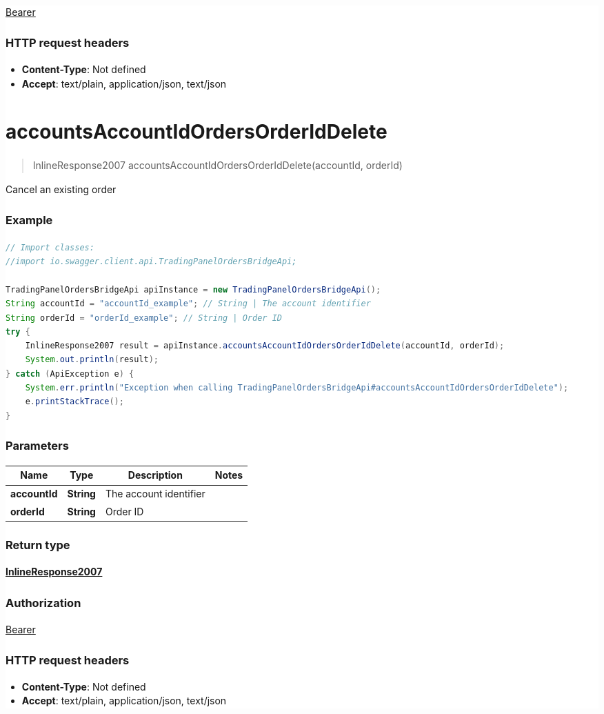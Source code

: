[Bearer](../README.md#Bearer)

### HTTP request headers

 - **Content-Type**: Not defined
 - **Accept**: text/plain, application/json, text/json

<a name="accountsAccountIdOrdersOrderIdDelete"></a>
# **accountsAccountIdOrdersOrderIdDelete**
> InlineResponse2007 accountsAccountIdOrdersOrderIdDelete(accountId, orderId)



Cancel an existing order

### Example
```java
// Import classes:
//import io.swagger.client.api.TradingPanelOrdersBridgeApi;

TradingPanelOrdersBridgeApi apiInstance = new TradingPanelOrdersBridgeApi();
String accountId = "accountId_example"; // String | The account identifier
String orderId = "orderId_example"; // String | Order ID
try {
    InlineResponse2007 result = apiInstance.accountsAccountIdOrdersOrderIdDelete(accountId, orderId);
    System.out.println(result);
} catch (ApiException e) {
    System.err.println("Exception when calling TradingPanelOrdersBridgeApi#accountsAccountIdOrdersOrderIdDelete");
    e.printStackTrace();
}
```

### Parameters

Name | Type | Description  | Notes
------------- | ------------- | ------------- | -------------
 **accountId** | **String**| The account identifier |
 **orderId** | **String**| Order ID |

### Return type

[**InlineResponse2007**](InlineResponse2007.md)

### Authorization

[Bearer](../README.md#Bearer)

### HTTP request headers

 - **Content-Type**: Not defined
 - **Accept**: text/plain, application/json, text/json
